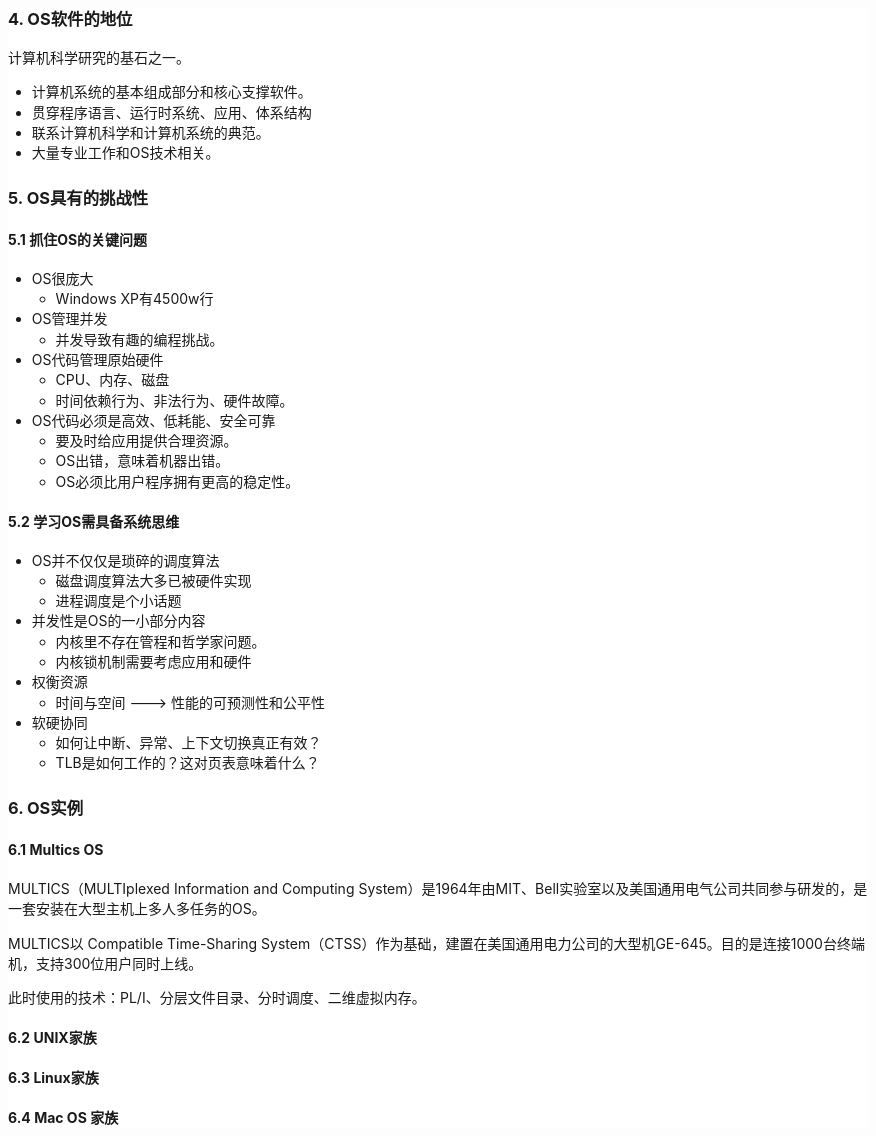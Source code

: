 ### 4. OS软件的地位
计算机科学研究的基石之一。
- 计算机系统的基本组成部分和核心支撑软件。
- 贯穿程序语言、运行时系统、应用、体系结构
- 联系计算机科学和计算机系统的典范。
- 大量专业工作和OS技术相关。

### 5. OS具有的挑战性
#### 5.1 抓住OS的关键问题
- OS很庞大
    - Windows XP有4500w行
- OS管理并发
    - 并发导致有趣的编程挑战。
- OS代码管理原始硬件
    - CPU、内存、磁盘
    - 时间依赖行为、非法行为、硬件故障。
- OS代码必须是高效、低耗能、安全可靠
    - 要及时给应用提供合理资源。
    - OS出错，意味着机器出错。
    - OS必须比用户程序拥有更高的稳定性。
#### 5.2 学习OS需具备系统思维
- OS并不仅仅是琐碎的调度算法
    - 磁盘调度算法大多已被硬件实现
    - 进程调度是个小话题
- 并发性是OS的一小部分内容
    - 内核里不存在管程和哲学家问题。
    - 内核锁机制需要考虑应用和硬件
- 权衡资源
    - 时间与空间 ---> 性能的可预测性和公平性
- 软硬协同
    - 如何让中断、异常、上下文切换真正有效？
    - TLB是如何工作的？这对页表意味着什么？


### 6. OS实例
#### 6.1 Multics OS
MULTICS（MULTIplexed Information and Computing System）是1964年由MIT、Bell实验室以及美国通用电气公司共同参与研发的，是一套安装在大型主机上多人多任务的OS。

MULTICS以 Compatible Time-Sharing System（CTSS）作为基础，建置在美国通用电力公司的大型机GE-645。目的是连接1000台终端机，支持300位用户同时上线。

此时使用的技术：PL/I、分层文件目录、分时调度、二维虚拟内存。

#### 6.2 UNIX家族



#### 6.3 Linux家族


#### 6.4 Mac OS 家族
